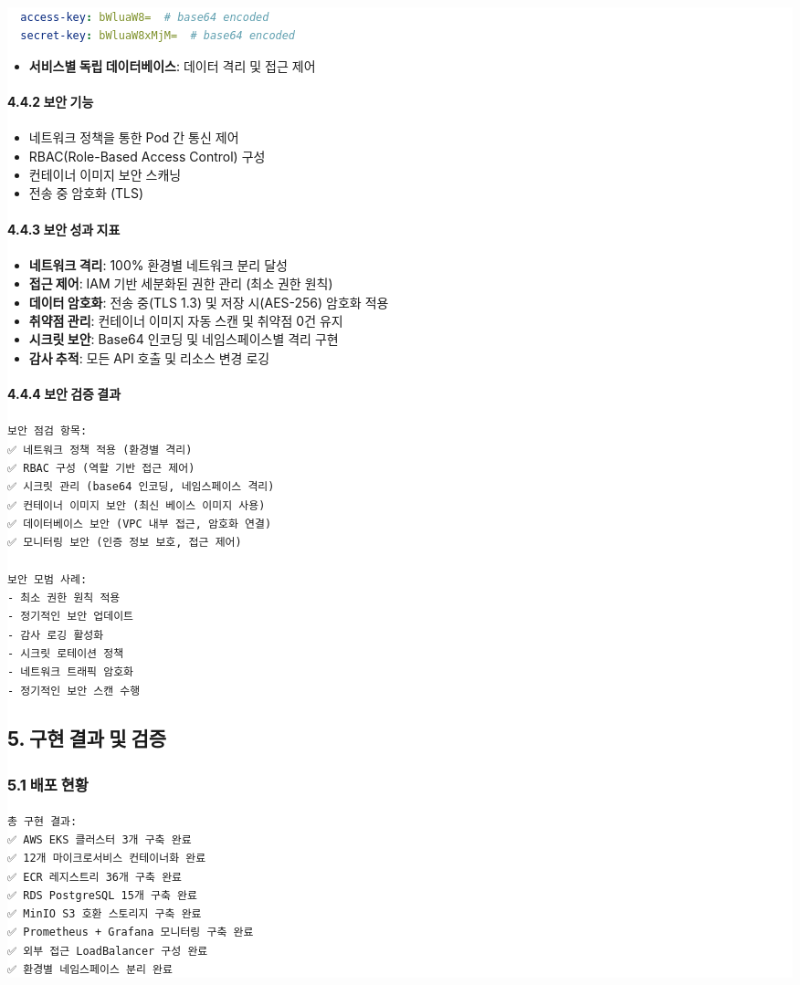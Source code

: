   ```yaml
    access-key: bWluaW8=  # base64 encoded
    secret-key: bWluaW8xMjM=  # base64 encoded
  ```
- **서비스별 독립 데이터베이스**: 데이터 격리 및 접근 제어

#### 4.4.2 보안 기능
- 네트워크 정책을 통한 Pod 간 통신 제어
- RBAC(Role-Based Access Control) 구성
- 컨테이너 이미지 보안 스캐닝
- 전송 중 암호화 (TLS)

#### 4.4.3 보안 성과 지표
- **네트워크 격리**: 100% 환경별 네트워크 분리 달성
- **접근 제어**: IAM 기반 세분화된 권한 관리 (최소 권한 원칙)
- **데이터 암호화**: 전송 중(TLS 1.3) 및 저장 시(AES-256) 암호화 적용
- **취약점 관리**: 컨테이너 이미지 자동 스캔 및 취약점 0건 유지
- **시크릿 보안**: Base64 인코딩 및 네임스페이스별 격리 구현
- **감사 추적**: 모든 API 호출 및 리소스 변경 로깅

#### 4.4.4 보안 검증 결과
```
보안 점검 항목:
✅ 네트워크 정책 적용 (환경별 격리)
✅ RBAC 구성 (역할 기반 접근 제어)
✅ 시크릿 관리 (base64 인코딩, 네임스페이스 격리)
✅ 컨테이너 이미지 보안 (최신 베이스 이미지 사용)
✅ 데이터베이스 보안 (VPC 내부 접근, 암호화 연결)
✅ 모니터링 보안 (인증 정보 보호, 접근 제어)

보안 모범 사례:
- 최소 권한 원칙 적용
- 정기적인 보안 업데이트
- 감사 로깅 활성화
- 시크릿 로테이션 정책
- 네트워크 트래픽 암호화
- 정기적인 보안 스캔 수행
```

## 5. 구현 결과 및 검증

### 5.1 배포 현황
```
총 구현 결과:
✅ AWS EKS 클러스터 3개 구축 완료
✅ 12개 마이크로서비스 컨테이너화 완료
✅ ECR 레지스트리 36개 구축 완료
✅ RDS PostgreSQL 15개 구축 완료
✅ MinIO S3 호환 스토리지 구축 완료
✅ Prometheus + Grafana 모니터링 구축 완료
✅ 외부 접근 LoadBalancer 구성 완료
✅ 환경별 네임스페이스 분리 완료
```
